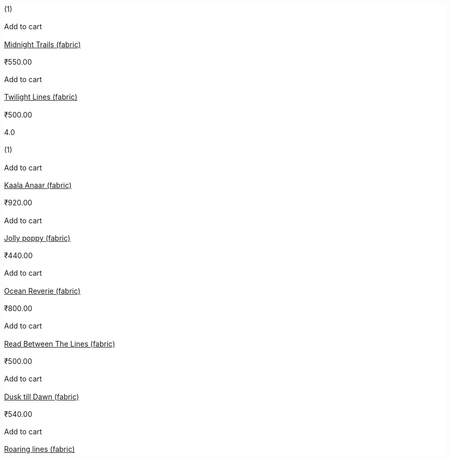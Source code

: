(1)

Add to cart

[Midnight Trails (fabric)](https://suta.in/products/midnight-trails)

₹550.00

[](https://suta.in/products/twilight-lines)

Add to cart

[Twilight Lines (fabric)](https://suta.in/products/twilight-lines)

₹500.00

[](https://suta.in/products/kaala-anaar)

4.0

(1)

Add to cart

[Kaala Anaar (fabric)](https://suta.in/products/kaala-anaar)

₹920.00

[](https://suta.in/products/jolly-poppy-fabric)

Add to cart

[Jolly poppy (fabric)](https://suta.in/products/jolly-poppy-fabric)

₹440.00

[](https://suta.in/products/ocean-reverie)

Add to cart

[Ocean Reverie (fabric)](https://suta.in/products/ocean-reverie)

₹800.00

[](https://suta.in/products/read-between-the-lines)

Add to cart

[Read Between The Lines (fabric)](https://suta.in/products/read-between-the-lines)

₹500.00

[](https://suta.in/products/dusk-till-dawn-1)

Add to cart

[Dusk till Dawn (fabric)](https://suta.in/products/dusk-till-dawn-1)

₹540.00

[](https://suta.in/products/roaring-lines-fabric)

Add to cart

[Roaring lines (fabric)](https://suta.in/products/roaring-lines-fabric)
